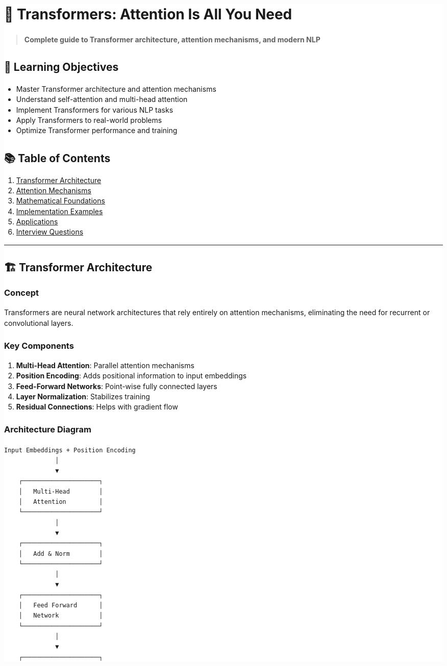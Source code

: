# 🔄 Transformers: Attention Is All You Need

> **Complete guide to Transformer architecture, attention mechanisms, and modern NLP**

## 🎯 **Learning Objectives**

- Master Transformer architecture and attention mechanisms
- Understand self-attention and multi-head attention
- Implement Transformers for various NLP tasks
- Apply Transformers to real-world problems
- Optimize Transformer performance and training

## 📚 **Table of Contents**

1. [Transformer Architecture](#transformer-architecture)
2. [Attention Mechanisms](#attention-mechanisms)
3. [Mathematical Foundations](#mathematical-foundations)
4. [Implementation Examples](#implementation-examples)
5. [Applications](#applications)
6. [Interview Questions](#interview-questions)

---

## 🏗️ **Transformer Architecture**

### **Concept**

Transformers are neural network architectures that rely entirely on attention mechanisms, eliminating the need for recurrent or convolutional layers.

### **Key Components**

1. **Multi-Head Attention**: Parallel attention mechanisms
2. **Position Encoding**: Adds positional information to input embeddings
3. **Feed-Forward Networks**: Point-wise fully connected layers
4. **Layer Normalization**: Stabilizes training
5. **Residual Connections**: Helps with gradient flow

### **Architecture Diagram**

```
Input Embeddings + Position Encoding
              │
              ▼
    ┌─────────────────────┐
    │   Multi-Head        │
    │   Attention         │
    └─────────────────────┘
              │
              ▼
    ┌─────────────────────┐
    │   Add & Norm        │
    └─────────────────────┘
              │
              ▼
    ┌─────────────────────┐
    │   Feed Forward      │
    │   Network           │
    └─────────────────────┘
              │
              ▼
    ┌─────────────────────┐
```